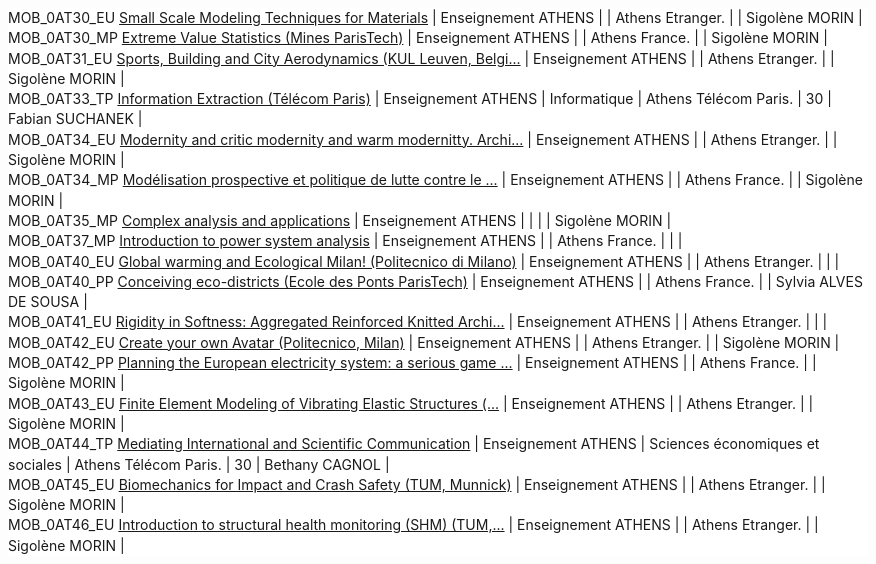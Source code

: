 MOB_0AT30_EU [Small Scale Modeling Techniques for Materials](/catalogue/2024-2025/ue/19714/MOB-0AT30-EU-small-scale-modeling-techniques-for-materials?from=P5082 "Small Scale Modeling Techniques for Materials") | Enseignement ATHENS |  | Athens Etranger. |  | Sigolène MORIN |   
MOB_0AT30_MP [Extreme Value Statistics (Mines ParisTech)](/catalogue/2024-2025/ue/12454/MOB-0AT30-MP-extreme-value-statistics-mines-paristech?from=P5082 "Extreme Value Statistics \(Mines ParisTech\)") | Enseignement ATHENS |  | Athens France. |  | Sigolène MORIN |   
MOB_0AT31_EU [Sports, Building and City Aerodynamics (KUL Leuven, Belgi...](/catalogue/2024-2025/ue/22289/MOB-0AT31-EU-sports-building-and-city-aerodynamics-kul-leuven-belgique?from=P5082 "Sports, Building and City Aerodynamics \(KUL Leuven, Belgique\)") | Enseignement ATHENS |  | Athens Etranger. |  | Sigolène MORIN |   
MOB_0AT33_TP [Information Extraction (Télécom Paris)](/catalogue/2024-2025/ue/1933/MOB-0AT33-TP-information-extraction-telecom-paris?from=P5082 "Information Extraction \(Télécom Paris\)") | Enseignement ATHENS | Informatique | Athens Télécom Paris. | 30 | Fabian SUCHANEK |   
MOB_0AT34_EU [Modernity and critic modernity and warm modernitty. Archi...](/catalogue/2024-2025/ue/11188/MOB-0AT34-EU-modernity-and-critic-modernity-and-warm-modernitty-architectural-concept-and-landcape-icon?from=P5082 "Modernity and critic modernity and warm modernitty. Architectural Concept and landcape icon") | Enseignement ATHENS |  | Athens Etranger. |  | Sigolène MORIN |  [ ](https://www.athensprogramme.com)  
MOB_0AT34_MP [Modélisation prospective et politique de lutte contre le ...](/catalogue/2024-2025/ue/15295/MOB-0AT34-MP-modelisation-prospective-et-politique-de-lutte-contre-le-changement-climatique?from=P5082 "Modélisation prospective et politique de lutte contre le changement climatique") | Enseignement ATHENS |  | Athens France. |  | Sigolène MORIN |   
MOB_0AT35_MP [Complex analysis and applications](/catalogue/2024-2025/ue/17399/MOB-0AT35-MP-complex-analysis-and-applications?from=P5082 "Complex analysis and applications") | Enseignement ATHENS |  |  |  | Sigolène MORIN |   
MOB_0AT37_MP [Introduction to power system analysis](/catalogue/2024-2025/ue/22280/MOB-0AT37-MP-introduction-to-power-system-analysis?from=P5082 "Introduction to power system analysis") | Enseignement ATHENS |  | Athens France. |  |  |   
MOB_0AT40_EU [Global warming and Ecological Milan! (Politecnico di Milano)](/catalogue/2024-2025/ue/19804/MOB-0AT40-EU-global-warming-and-ecological-milan-politecnico-di-milano?from=P5082 "Global warming and Ecological Milan! \(Politecnico di Milano\)") | Enseignement ATHENS |  | Athens Etranger. |  |  |   
MOB_0AT40_PP [Conceiving eco-districts (Ecole des Ponts ParisTech)](/catalogue/2024-2025/ue/22278/MOB-0AT40-PP-conceiving-eco-districts-ecole-des-ponts-paristech?from=P5082 "Conceiving eco-districts \(Ecole des Ponts ParisTech\)") | Enseignement ATHENS |  | Athens France. |  | Sylvia ALVES DE SOUSA |   
MOB_0AT41_EU [Rigidity in Softness: Aggregated Reinforced Knitted Archi...](/catalogue/2024-2025/ue/19797/MOB-0AT41-EU-rigidity-in-softness-aggregated-reinforced-knitted-architecture-arka?from=P5082 "Rigidity in Softness: Aggregated Reinforced Knitted Architecture \(ARKA\)") | Enseignement ATHENS |  | Athens Etranger. |  |  |   
MOB_0AT42_EU [Create your own Avatar (Politecnico, Milan)](/catalogue/2024-2025/ue/22284/MOB-0AT42-EU-create-your-own-avatar-politecnico-milan?from=P5082 "Create your own Avatar  \(Politecnico, Milan\)") | Enseignement ATHENS |  | Athens Etranger. |  | Sigolène MORIN |   
MOB_0AT42_PP [Planning the European electricity system: a serious game ...](/catalogue/2024-2025/ue/22279/MOB-0AT42-PP-planning-the-european-electricity-system-a-serious-game-ecole-des-ponts-paristech?from=P5082 "Planning the European electricity system: a serious game \(Ecole des Ponts ParisTech\)") | Enseignement ATHENS |  | Athens France. |  | Sigolène MORIN |   
MOB_0AT43_EU [Finite Element Modeling of Vibrating Elastic Structures (...](/catalogue/2024-2025/ue/19716/MOB-0AT43-EU-finite-element-modeling-of-vibrating-elastic-structures-delft?from=P5082 "Finite Element Modeling of Vibrating Elastic Structures \(DELFT\)") | Enseignement ATHENS |  | Athens Etranger. |  | Sigolène MORIN |   
MOB_0AT44_TP [Mediating International and Scientific Communication](/catalogue/2024-2025/ue/1095/MOB-0AT44-TP-mediating-international-and-scientific-communication?from=P5082 "Mediating International and Scientific Communication") | Enseignement ATHENS | Sciences économiques et sociales | Athens Télécom Paris. | 30 | Bethany CAGNOL |   
MOB_0AT45_EU [Biomechanics for Impact and Crash Safety (TUM, Munnick)](/catalogue/2024-2025/ue/19717/MOB-0AT45-EU-biomechanics-for-impact-and-crash-safety-tum-munnick?from=P5082 "Biomechanics for Impact and Crash Safety \(TUM, Munnick\)") | Enseignement ATHENS |  | Athens Etranger. |  | Sigolène MORIN |   
MOB_0AT46_EU [Introduction to structural health monitoring (SHM) (TUM,...](/catalogue/2024-2025/ue/22291/MOB-0AT46-EU-introduction-to-structural-health-monitoring-shm-tum-munnick?from=P5082 "Introduction to structural health monitoring \(SHM\)  \(TUM, Munnick\)") | Enseignement ATHENS |  | Athens Etranger. |  | Sigolène MORIN |   
